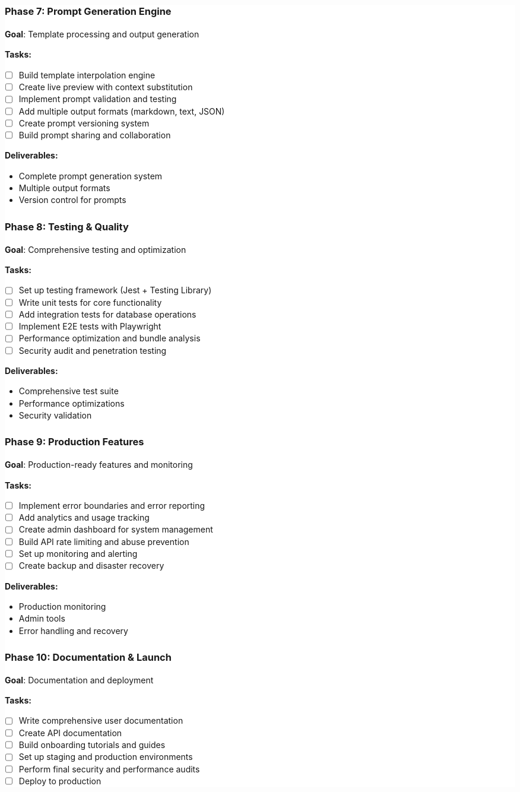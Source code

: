 ### **Phase 7: Prompt Generation Engine**
**Goal**: Template processing and output generation

**Tasks:**
- [ ] Build template interpolation engine
- [ ] Create live preview with context substitution
- [ ] Implement prompt validation and testing
- [ ] Add multiple output formats (markdown, text, JSON)
- [ ] Create prompt versioning system
- [ ] Build prompt sharing and collaboration

**Deliverables:**
- Complete prompt generation system
- Multiple output formats
- Version control for prompts

### **Phase 8: Testing & Quality**
**Goal**: Comprehensive testing and optimization

**Tasks:**
- [ ] Set up testing framework (Jest + Testing Library)
- [ ] Write unit tests for core functionality
- [ ] Add integration tests for database operations
- [ ] Implement E2E tests with Playwright
- [ ] Performance optimization and bundle analysis
- [ ] Security audit and penetration testing

**Deliverables:**
- Comprehensive test suite
- Performance optimizations
- Security validation

### **Phase 9: Production Features**
**Goal**: Production-ready features and monitoring

**Tasks:**
- [ ] Implement error boundaries and error reporting
- [ ] Add analytics and usage tracking
- [ ] Create admin dashboard for system management
- [ ] Build API rate limiting and abuse prevention
- [ ] Set up monitoring and alerting
- [ ] Create backup and disaster recovery

**Deliverables:**
- Production monitoring
- Admin tools
- Error handling and recovery

### **Phase 10: Documentation & Launch**
**Goal**: Documentation and deployment

**Tasks:**
- [ ] Write comprehensive user documentation
- [ ] Create API documentation
- [ ] Build onboarding tutorials and guides
- [ ] Set up staging and production environments
- [ ] Perform final security and performance audits
- [ ] Deploy to production
